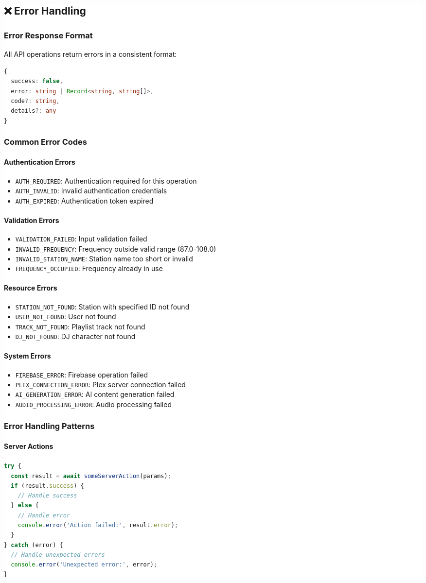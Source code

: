 
## ❌ Error Handling

### Error Response Format

All API operations return errors in a consistent format:

```typescript
{
  success: false,
  error: string | Record<string, string[]>,
  code?: string,
  details?: any
}
```

### Common Error Codes

#### Authentication Errors
- `AUTH_REQUIRED`: Authentication required for this operation
- `AUTH_INVALID`: Invalid authentication credentials
- `AUTH_EXPIRED`: Authentication token expired

#### Validation Errors
- `VALIDATION_FAILED`: Input validation failed
- `INVALID_FREQUENCY`: Frequency outside valid range (87.0-108.0)
- `INVALID_STATION_NAME`: Station name too short or invalid
- `FREQUENCY_OCCUPIED`: Frequency already in use

#### Resource Errors
- `STATION_NOT_FOUND`: Station with specified ID not found
- `USER_NOT_FOUND`: User not found
- `TRACK_NOT_FOUND`: Playlist track not found
- `DJ_NOT_FOUND`: DJ character not found

#### System Errors
- `FIREBASE_ERROR`: Firebase operation failed
- `PLEX_CONNECTION_ERROR`: Plex server connection failed
- `AI_GENERATION_ERROR`: AI content generation failed
- `AUDIO_PROCESSING_ERROR`: Audio processing failed

### Error Handling Patterns

#### Server Actions
```typescript
try {
  const result = await someServerAction(params);
  if (result.success) {
    // Handle success
  } else {
    // Handle error
    console.error('Action failed:', result.error);
  }
} catch (error) {
  // Handle unexpected errors
  console.error('Unexpected error:', error);
}
```
